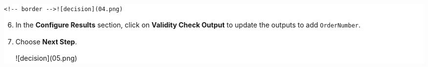     <!-- border -->![decision](04.png)

6. In the **Configure Results** section, click on **Validity Check Output** to update the outputs to add `OrderNumber`.
   
7. Choose **Next Step**.
   
    <!-- border -->![decision](05.png)
